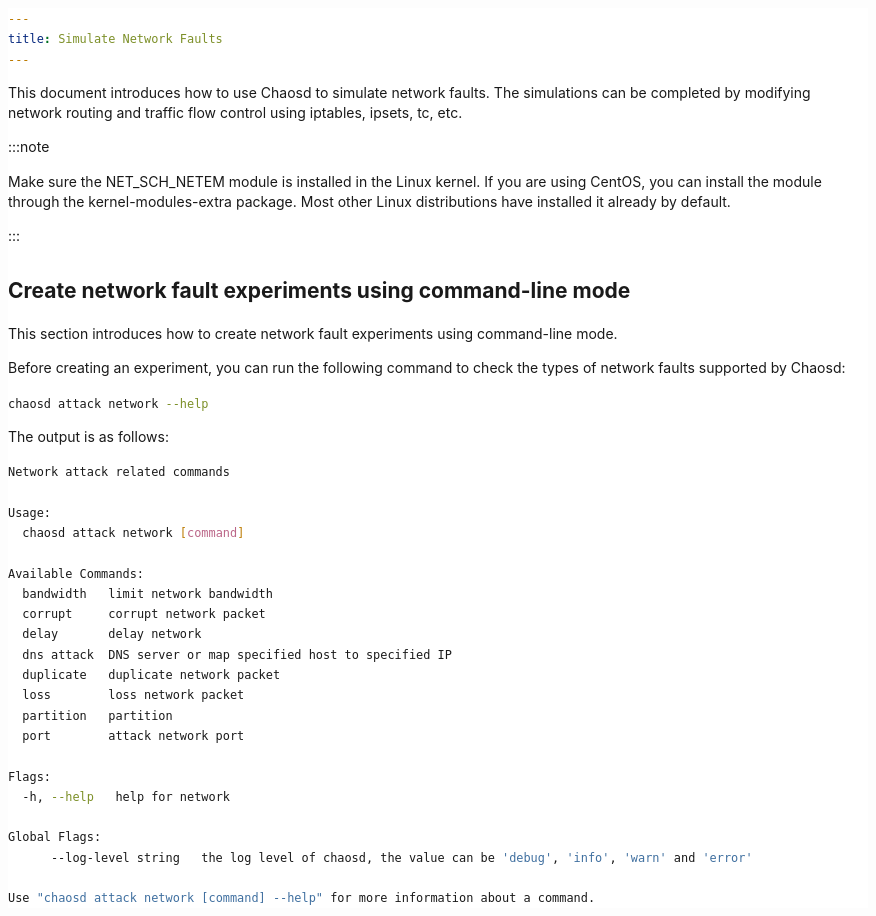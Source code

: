 ```yaml
---
title: Simulate Network Faults
---
```


This document introduces how to use Chaosd to simulate network faults. The simulations can be completed by modifying network routing and traffic flow control using iptables, ipsets, tc, etc.

:::note

Make sure the NET_SCH_NETEM module is installed in the Linux kernel. If you are using CentOS, you can install the module through the kernel-modules-extra package. Most other Linux distributions have installed it already by default.

:::

## Create network fault experiments using command-line mode

This section introduces how to create network fault experiments using command-line mode.

Before creating an experiment, you can run the following command to check the types of network faults supported by Chaosd:

```bash
chaosd attack network --help
```

The output is as follows:

```bash
Network attack related commands

Usage:
  chaosd attack network [command]

Available Commands:
  bandwidth   limit network bandwidth
  corrupt     corrupt network packet
  delay       delay network
  dns attack  DNS server or map specified host to specified IP
  duplicate   duplicate network packet
  loss        loss network packet
  partition   partition
  port        attack network port

Flags:
  -h, --help   help for network

Global Flags:
      --log-level string   the log level of chaosd, the value can be 'debug', 'info', 'warn' and 'error'

Use "chaosd attack network [command] --help" for more information about a command.
```
